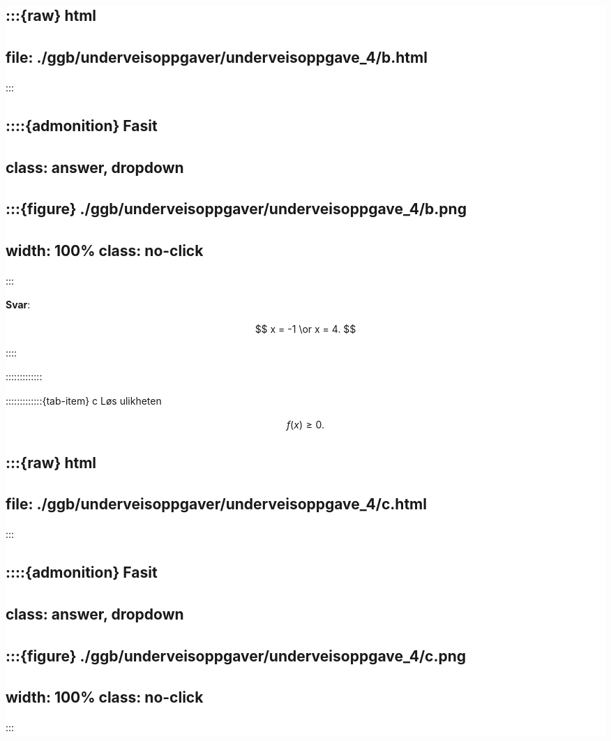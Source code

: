 :::{raw} html
---
file: ./ggb/underveisoppgaver/underveisoppgave_4/b.html
---
:::


::::{admonition} Fasit
---
class: answer, dropdown
---
:::{figure} ./ggb/underveisoppgaver/underveisoppgave_4/b.png
---
width: 100%
class: no-click
---
:::

**Svar**:

$$
x = -1 \or x = 4.
$$

::::




:::::::::::::

:::::::::::::{tab-item} c
Løs ulikheten 

$$
f(x) \geq 0. 
$$

:::{raw} html
---
file: ./ggb/underveisoppgaver/underveisoppgave_4/c.html
---
:::


::::{admonition} Fasit
---
class: answer, dropdown
---
:::{figure} ./ggb/underveisoppgaver/underveisoppgave_4/c.png
---
width: 100%
class: no-click
---
:::
